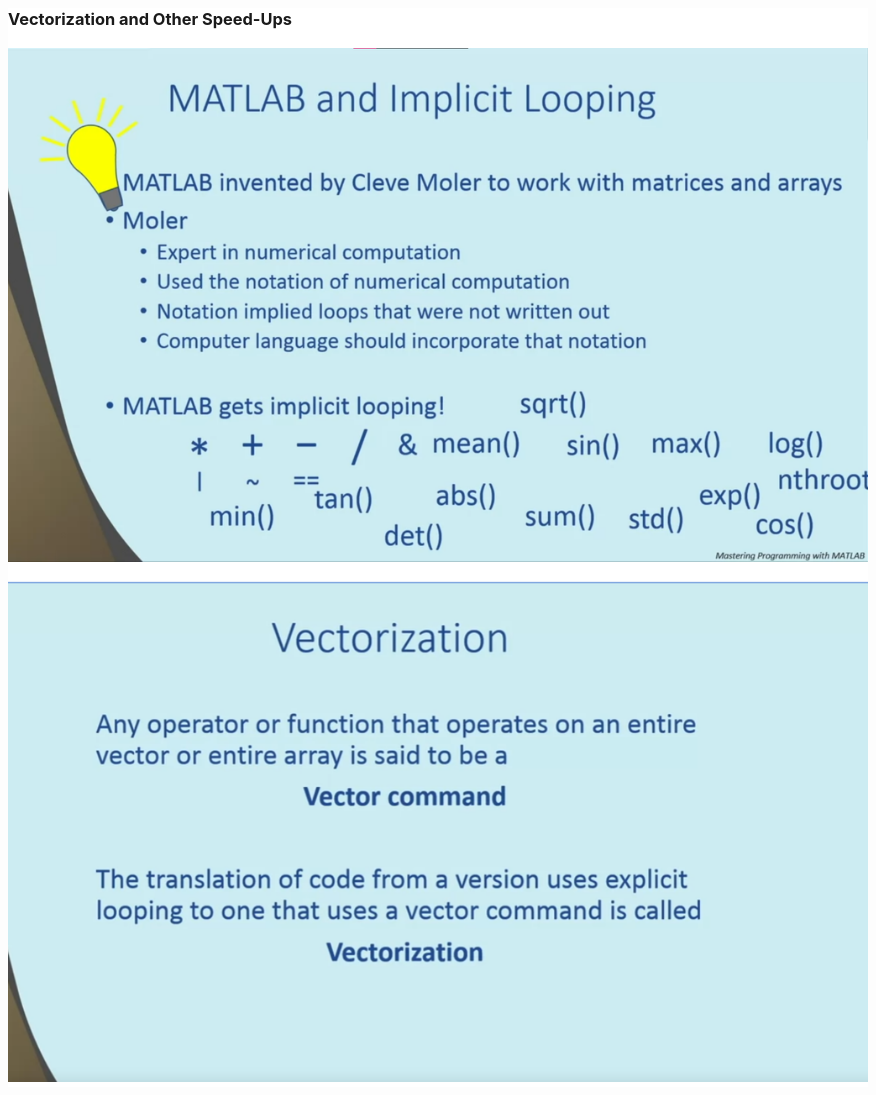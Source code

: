 ### Vectorization and Other Speed-Ups

![MATLAB and Implicit Looping](matlab_and_implicit_looping.png)

![Vectorization](vectorization.png)
